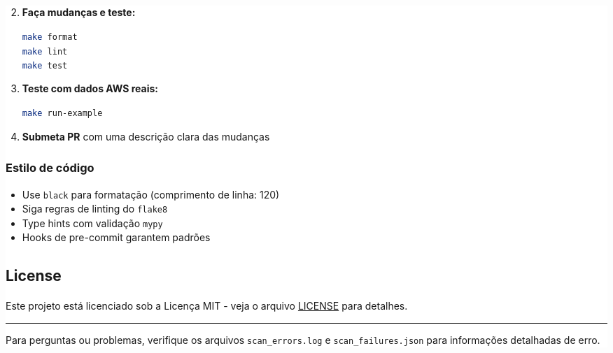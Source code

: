 2. **Faça mudanças e teste:**
   ```bash
   make format
   make lint
   make test
   ```

3. **Teste com dados AWS reais:**
   ```bash
   make run-example
   ```

4. **Submeta PR** com uma descrição clara das mudanças

### Estilo de código
- Use `black` para formatação (comprimento de linha: 120)
- Siga regras de linting do `flake8`
- Type hints com validação `mypy`
- Hooks de pre-commit garantem padrões

## License

Este projeto está licenciado sob a Licença MIT - veja o arquivo [LICENSE](LICENSE) para detalhes.

---

Para perguntas ou problemas, verifique os arquivos `scan_errors.log` e `scan_failures.json` para informações detalhadas de erro.
